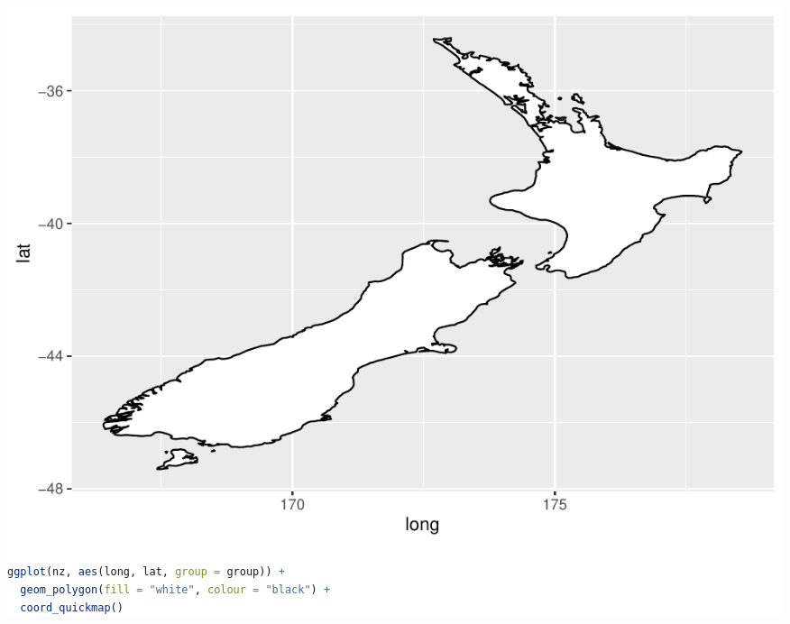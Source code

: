 ![](Assignments_files/figure-latex/unnamed-chunk-54-1.pdf) 

```r
ggplot(nz, aes(long, lat, group = group)) +
  geom_polygon(fill = "white", colour = "black") +
  coord_quickmap()
```
